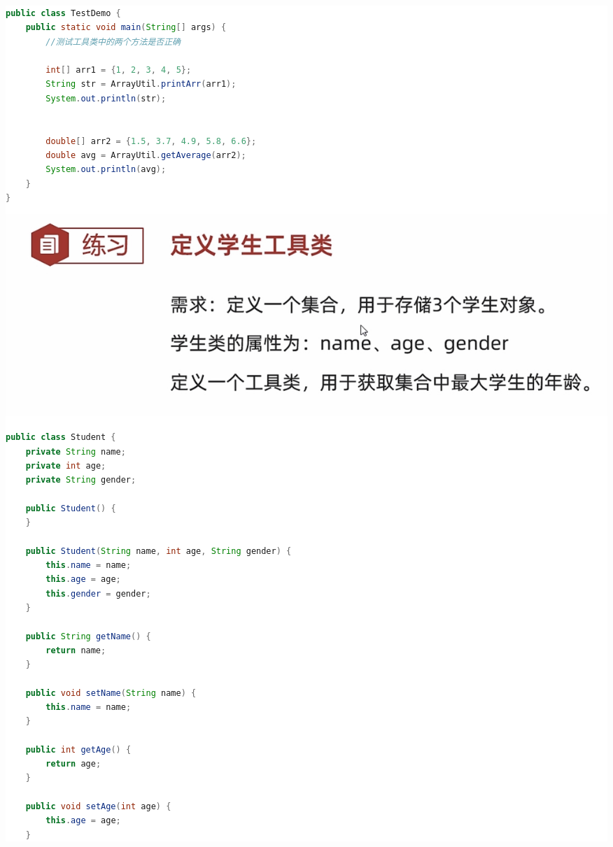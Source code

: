 ```java
public class TestDemo {
    public static void main(String[] args) {
        //测试工具类中的两个方法是否正确

        int[] arr1 = {1, 2, 3, 4, 5};
        String str = ArrayUtil.printArr(arr1);
        System.out.println(str);


        double[] arr2 = {1.5, 3.7, 4.9, 5.8, 6.6};
        double avg = ArrayUtil.getAverage(arr2);
        System.out.println(avg);
    }
}
```

![ea8f49d16711f2898116fec2a967f4e](assets/ea8f49d16711f2898116fec2a967f4e-20230814142829-76f1vcx.jpg)

```java
public class Student {
    private String name;
    private int age;
    private String gender;

    public Student() {
    }

    public Student(String name, int age, String gender) {
        this.name = name;
        this.age = age;
        this.gender = gender;
    }

    public String getName() {
        return name;
    }

    public void setName(String name) {
        this.name = name;
    }

    public int getAge() {
        return age;
    }

    public void setAge(int age) {
        this.age = age;
    }

```